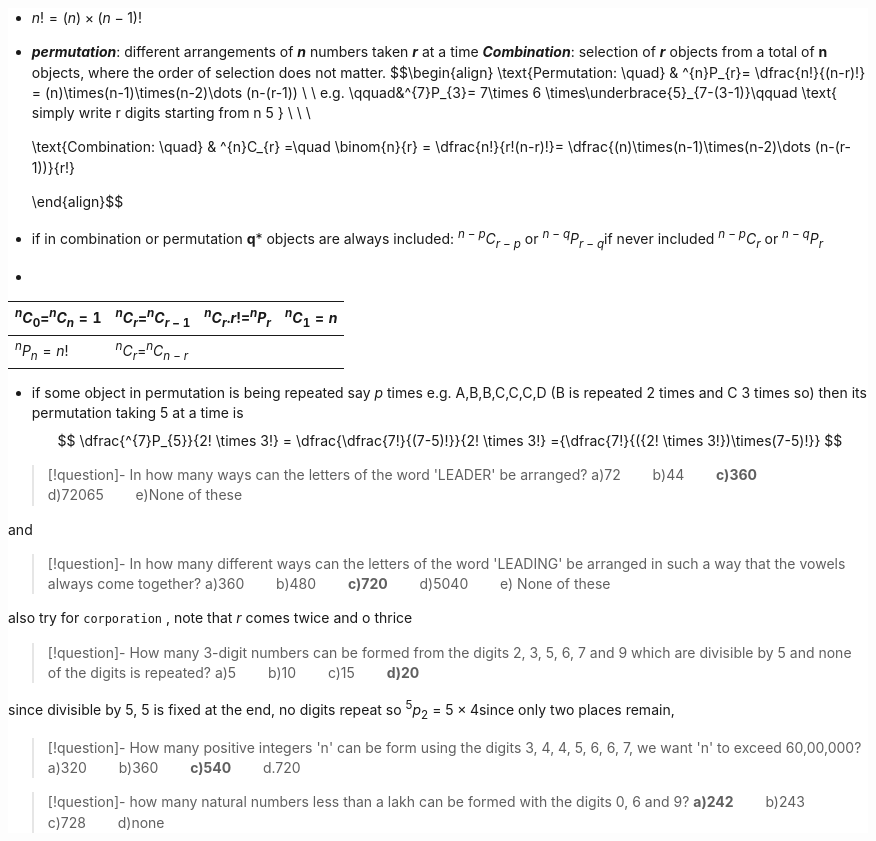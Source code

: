  - $n! = (n) \times (n-1)!$
 - ***permutation***: different arrangements of ***n*** numbers taken ***r*** at a time
   ***Combination***: selection of ***r*** objects from a total of **n** objects, where the order of selection does not matter.
$$\begin{align}
   \text{Permutation: \quad} & ^{n}P_{r}= \dfrac{n!}{(n-r)!} = (n)\times(n-1)\times(n-2)\dots (n-(r-1))
\\ \\
   e.g. \qquad&^{7}P_{3}= 7\times 6 \times\underbrace{5}_{7-(3-1)}\qquad  \text{ simply write r digits starting from n 5 } 
\\ \\ \\

   \text{Combination: \quad} & ^{n}C_{r} =\quad \binom{n}{r} = \dfrac{n!}{r!(n-r)!}=  \dfrac{(n)\times(n-1)\times(n-2)\dots (n-(r-1))}{r!}

   \end{align}$$
 - if in combination or permutation **q*** objects are always included: $^{n-p}C_{r-p}$ or $^{n-q}P_{r-q}$if never included $^{n-p}C_{r}$ or $^{n-q}P_{r}$
 - 

| $^{n}C_{0} = ^{n}C_{n} = 1$ | $^{n}C_{r} = ^{n}C_{r-1}$ | $^{n}C_{r}.r! = ^{n}P_{r}$ | $^{n}C_{1} = n$ |
| --------------------------- | ------------------------- | -------------------------- | --------------- |
| $^{n}P_{n}=n!$              | $^{n}C_{r} = ^{n}C_{n-r}$ |                            |                 |
- if some object in permutation is being repeated say $p$ times e.g. A,B,B,C,C,C,D (B is repeated 2 times and C 3 times so) then its permutation taking 5 at a time is
$$
 \dfrac{^{7}P_{5}}{2! \times 3!} = \dfrac{\dfrac{7!}{(7-5)!}}{2! \times 3!} ={\dfrac{7!}{({2! \times 3!})\times(7-5)!}}
$$

> [!question]- In how many ways can the letters of the word 'LEADER' be arranged?
> a)72$\qquad$b)44$\qquad$**c)360**$\qquad$d)72065$\qquad$e)None of these

and 


> [!question]- In how many different ways can the letters of the word 'LEADING' be arranged in such a way that the vowels always come together?
a)360$\qquad$b)480$\qquad$**c)720**$\qquad$d)5040$\qquad$e) None of these

also try for `corporation` , note that $r$ comes twice and o thrice
> [!question]- How many 3-digit numbers can be formed from the digits 2, 3, 5, 6, 7 and 9 which are divisible by 5 and none of the digits is repeated?
a)5$\qquad$b)10$\qquad$c)15$\qquad$**d)20**

since divisible by 5, 5 is fixed at the end, no digits repeat so $^{5}p_{2}$ = $5\times 4$since only two places remain,

> [!question]- How many positive integers 'n' can be form using the digits 3, 4, 4, 5, 6, 6, 7, we want 'n' to exceed 60,00,000?
a)320$\qquad$b)360$\qquad$**c)540**$\qquad$d.720


> [!question]- how many natural numbers less than a lakh can be formed with the digits 0, 6 and 9?
**a)242**$\qquad$b)243$\qquad$c)728$\qquad$d)none  
